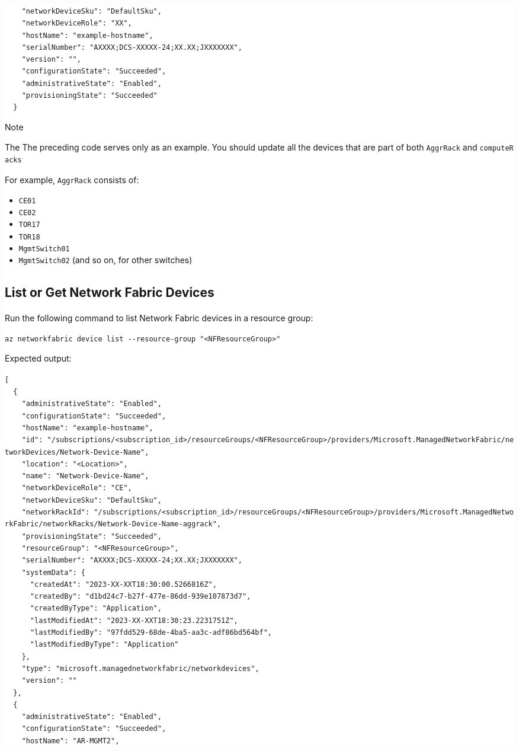 ```output
    "networkDeviceSku": "DefaultSku",
    "networkDeviceRole": "XX",
    "hostName": "example-hostname",
    "serialNumber": "AXXXX;DCS-XXXXX-24;XX.XX;JXXXXXXX",
    "version": "",
    "configurationState": "Succeeded",
    "administrativeState": "Enabled",
    "provisioningState": "Succeeded"
  }
```
> [!Note]
> The The preceding code serves only as an example. You should update all the devices that are part of both `AggrRack` and `computeRacks`     

For example, `AggrRack` consists of:
* `CE01`
* `CE02`
* `TOR17`
* `TOR18`
* `MgmtSwitch01`
* `MgmtSwitch02` (and so on, for other switches)

## List or Get Network Fabric Devices

Run the following command to list Network Fabric devices in a resource group:

```azurecli
az networkfabric device list --resource-group "<NFResourceGroup>"
```

Expected output:

```output
[
  {
    "administrativeState": "Enabled",
    "configurationState": "Succeeded",
    "hostName": "example-hostname",
    "id": "/subscriptions/<subscription_id>/resourceGroups/<NFResourceGroup>/providers/Microsoft.ManagedNetworkFabric/networkDevices/Network-Device-Name",
    "location": "<Location>",
    "name": "Network-Device-Name",
    "networkDeviceRole": "CE",
    "networkDeviceSku": "DefaultSku",
    "networkRackId": "/subscriptions/<subscription_id>/resourceGroups/<NFResourceGroup>/providers/Microsoft.ManagedNetworkFabric/networkRacks/Network-Device-Name-aggrack",
    "provisioningState": "Succeeded",
    "resourceGroup": "<NFResourceGroup>",
    "serialNumber": "AXXXX;DCS-XXXXX-24;XX.XX;JXXXXXXX",
    "systemData": {
      "createdAt": "2023-XX-XXT18:30:00.5266816Z",
      "createdBy": "d1bd24c7-b27f-477e-86dd-939e107873d7",
      "createdByType": "Application",
      "lastModifiedAt": "2023-XX-XXT18:30:23.2231751Z",
      "lastModifiedBy": "97fdd529-68de-4ba5-aa3c-adf86bd564bf",
      "lastModifiedByType": "Application"
    },
    "type": "microsoft.managednetworkfabric/networkdevices",
    "version": ""
  },
  {
    "administrativeState": "Enabled",
    "configurationState": "Succeeded",
    "hostName": "AR-MGMT2",
```